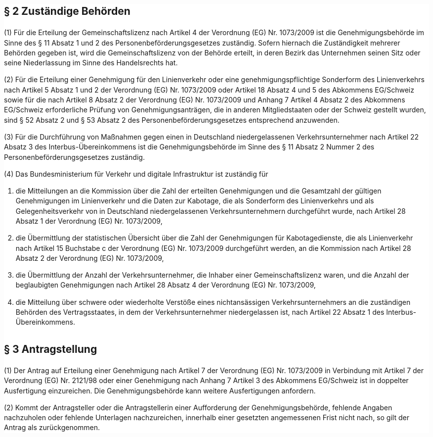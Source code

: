 



## § 2 Zuständige Behörden

(1) Für die Erteilung der Gemeinschaftslizenz nach Artikel 4 der Verordnung (EG) Nr. 1073/2009 ist die Genehmigungsbehörde im Sinne des § 11 Absatz 1 und 2 des Personenbeförderungsgesetzes zuständig. Sofern hiernach die Zuständigkeit mehrerer Behörden gegeben ist, wird die Gemeinschaftslizenz von der Behörde erteilt, in deren Bezirk das Unternehmen seinen Sitz oder seine Niederlassung im Sinne des Handelsrechts hat.

(2) Für die Erteilung einer Genehmigung für den Linienverkehr oder eine genehmigungspflichtige Sonderform des Linienverkehrs nach Artikel 5 Absatz 1 und 2 der Verordnung (EG) Nr. 1073/2009 oder Artikel 18 Absatz 4 und 5 des Abkommens EG/Schweiz sowie für die nach Artikel 8 Absatz 2 der Verordnung (EG) Nr. 1073/2009 und Anhang 7 Artikel 4 Absatz 2 des Abkommens EG/Schweiz erforderliche Prüfung von Genehmigungsanträgen, die in anderen Mitgliedstaaten oder der Schweiz gestellt wurden, sind § 52 Absatz 2 und § 53 Absatz 2 des Personenbeförderungsgesetzes entsprechend anzuwenden.

(3) Für die Durchführung von Maßnahmen gegen einen in Deutschland niedergelassenen Verkehrsunternehmer nach Artikel 22 Absatz 3 des Interbus-Übereinkommens ist die Genehmigungsbehörde im Sinne des § 11 Absatz 2 Nummer 2 des Personenbeförderungsgesetzes zuständig.

(4) Das Bundesministerium für Verkehr und digitale Infrastruktur ist zuständig für

1.  die Mitteilungen an die Kommission über die Zahl der erteilten Genehmigungen und die Gesamtzahl der gültigen Genehmigungen im Linienverkehr und die Daten zur Kabotage, die als Sonderform des Linienverkehrs und als Gelegenheitsverkehr von in Deutschland niedergelassenen Verkehrsunternehmern durchgeführt wurde, nach Artikel 28 Absatz 1 der Verordnung (EG) Nr. 1073/2009,


2.  die Übermittlung der statistischen Übersicht über die Zahl der Genehmigungen für Kabotagedienste, die als Linienverkehr nach Artikel 15 Buchstabe c der Verordnung (EG) Nr. 1073/2009 durchgeführt werden, an die Kommission nach Artikel 28 Absatz 2 der Verordnung (EG) Nr. 1073/2009,


3.  die Übermittlung der Anzahl der Verkehrsunternehmer, die Inhaber einer Gemeinschaftslizenz waren, und die Anzahl der beglaubigten Genehmigungen nach Artikel 28 Absatz 4 der Verordnung (EG) Nr. 1073/2009,


4.  die Mitteilung über schwere oder wiederholte Verstöße eines nichtansässigen Verkehrsunternehmers an die zuständigen Behörden des Vertragsstaates, in dem der Verkehrsunternehmer niedergelassen ist, nach Artikel 22 Absatz 1 des Interbus-Übereinkommens.





## § 3 Antragstellung

(1) Der Antrag auf Erteilung einer Genehmigung nach Artikel 7 der Verordnung (EG) Nr. 1073/2009 in Verbindung mit Artikel 7 der Verordnung (EG) Nr. 2121/98 oder einer Genehmigung nach Anhang 7 Artikel 3 des Abkommens EG/Schweiz ist in doppelter Ausfertigung einzureichen. Die Genehmigungsbehörde kann weitere Ausfertigungen anfordern.

(2) Kommt der Antragsteller oder die Antragstellerin einer Aufforderung der Genehmigungsbehörde, fehlende Angaben nachzuholen oder fehlende Unterlagen nachzureichen, innerhalb einer gesetzten angemessenen Frist nicht nach, so gilt der Antrag als zurückgenommen.

